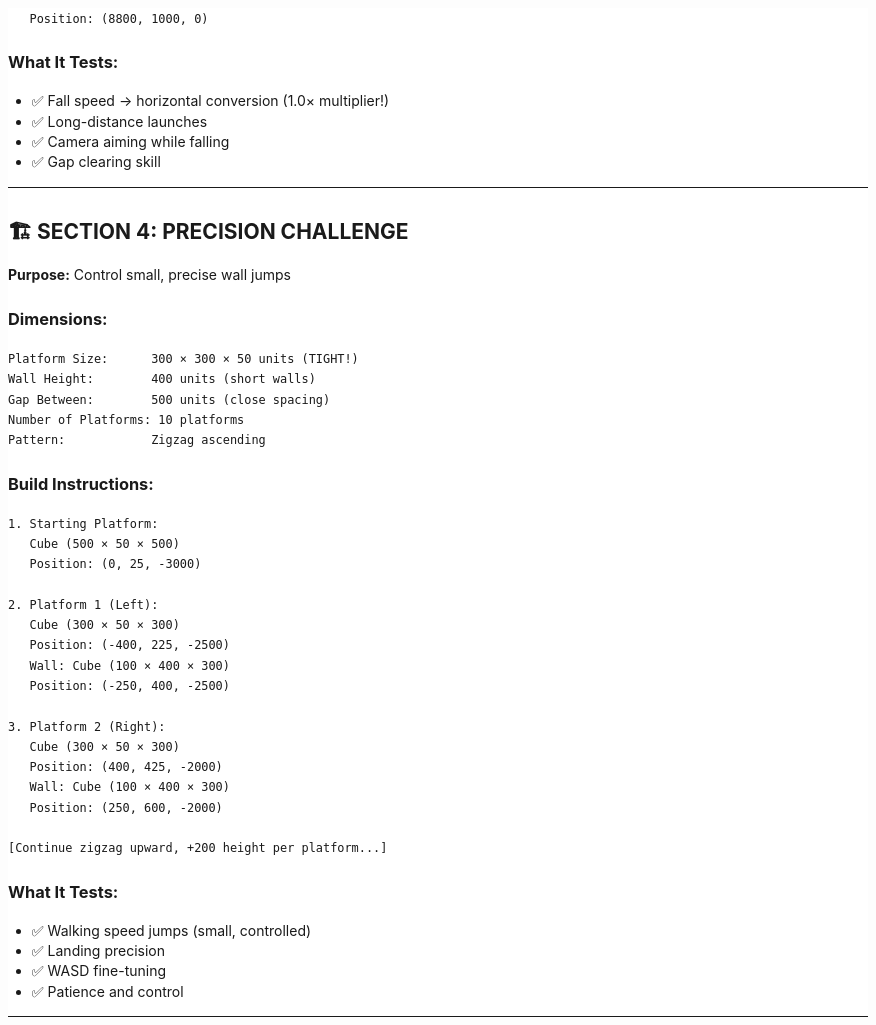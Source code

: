 ```
   Position: (8800, 1000, 0)
```

### **What It Tests:**
- ✅ Fall speed → horizontal conversion (1.0× multiplier!)
- ✅ Long-distance launches
- ✅ Camera aiming while falling
- ✅ Gap clearing skill

---

## 🏗️ SECTION 4: PRECISION CHALLENGE
**Purpose:** Control small, precise wall jumps

### **Dimensions:**
```
Platform Size:      300 × 300 × 50 units (TIGHT!)
Wall Height:        400 units (short walls)
Gap Between:        500 units (close spacing)
Number of Platforms: 10 platforms
Pattern:            Zigzag ascending
```

### **Build Instructions:**
```
1. Starting Platform:
   Cube (500 × 50 × 500)
   Position: (0, 25, -3000)

2. Platform 1 (Left):
   Cube (300 × 50 × 300)
   Position: (-400, 225, -2500)
   Wall: Cube (100 × 400 × 300)
   Position: (-250, 400, -2500)

3. Platform 2 (Right):
   Cube (300 × 50 × 300)
   Position: (400, 425, -2000)
   Wall: Cube (100 × 400 × 300)
   Position: (250, 600, -2000)

[Continue zigzag upward, +200 height per platform...]
```

### **What It Tests:**
- ✅ Walking speed jumps (small, controlled)
- ✅ Landing precision
- ✅ WASD fine-tuning
- ✅ Patience and control

---